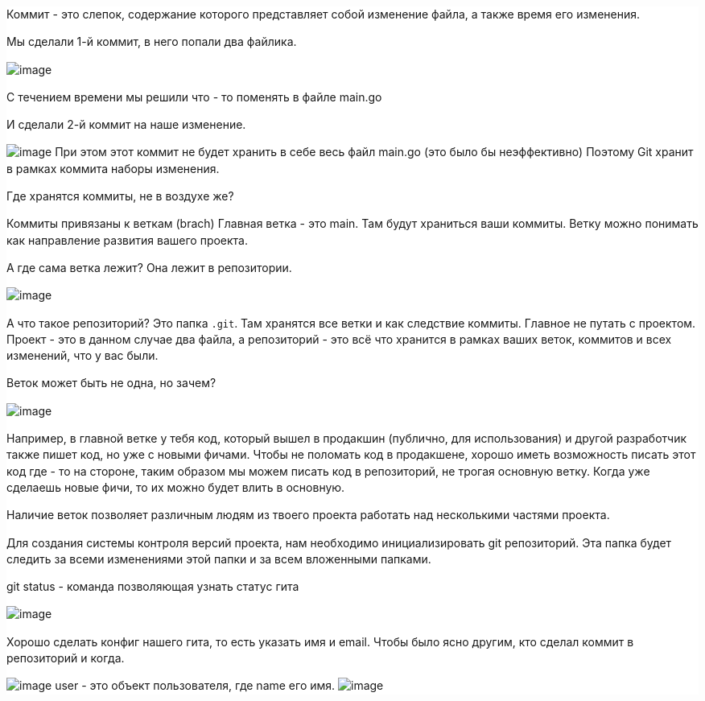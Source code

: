 Коммит - это слепок, содержание которого представляет собой изменение файла, а также время его изменения.

Мы сделали 1-й коммит, в него попали два файлика.

![image](https://github.com/user-attachments/assets/0ac743ea-8894-4bf8-87a4-18c922192629)

С течением времени мы решили что - то поменять в файле main.go

И сделали 2-й коммит на наше изменение.

![image](https://github.com/user-attachments/assets/cebf191f-3111-4b92-93f3-994ddb79303c)
При этом этот коммит не будет хранить в себе весь файл main.go (это было бы неэффективно)
Поэтому Git хранит в рамках коммита наборы изменения.

Где хранятся коммиты, не в воздухе же?

Коммиты привязаны к веткам (brach)
Главная ветка - это main.
Там будут храниться ваши коммиты. Ветку можно понимать как направление развития вашего проекта.

А где сама ветка лежит? 
Она лежит в репозитории.

![image](https://github.com/user-attachments/assets/3be0cf65-c98c-4788-bce1-0ac30ffd2212)

А что такое репозиторий? Это папка `.git`. Там хранятся все ветки и как следствие коммиты. Главное не путать с проектом. Проект - это в данном случае два файла, а репозиторий - это всё что хранится в рамках ваших веток, коммитов и всех изменений, что у вас были.

Веток может быть не одна, но зачем? 

![image](https://github.com/user-attachments/assets/49e9d229-074b-471c-a6f3-bc9b061d6cb2)

Например, в главной ветке у тебя код, который вышел в продакшин (публично, для использования) и другой разработчик также пишет код, но уже с новыми фичами. Чтобы не поломать код в продакшене, хорошо иметь возможность писать этот код где - то на стороне, таким образом мы можем писать код в репозиторий, не трогая основную ветку. Когда уже сделаешь новые фичи, то их можно будет влить в основную.

Наличие веток позволяет различным людям из твоего проекта работать над несколькими частями проекта.


Для создания системы контроля версий проекта, нам необходимо инициализировать git репозиторий.
Эта папка будет следить за всеми изменениями этой папки и за всем вложенными папками.


git status - команда позволяющая узнать статус гита

![image](https://github.com/user-attachments/assets/41662788-12d2-4e08-a547-6340340d60b5)

Хорошо сделать конфиг нашего гита, то есть указать имя и email. Чтобы было ясно другим, кто сделал коммит в репозиторий и когда.

![image](https://github.com/user-attachments/assets/3554df87-2f91-4abe-99c4-a2d7aac14ef7)
user - это объект пользователя, где name его имя.
![image](https://github.com/user-attachments/assets/9a3f687a-b4ad-4a5a-b737-b615d20fcfe4)
